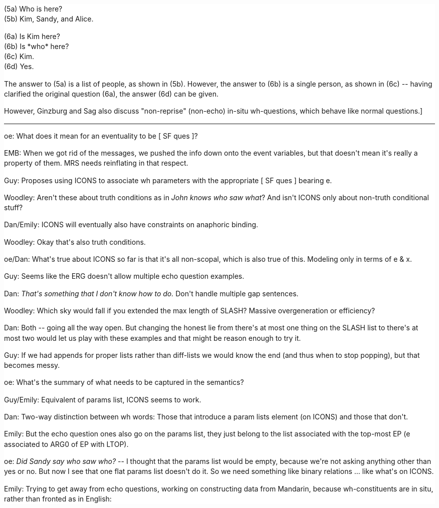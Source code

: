 
(5a) Who is here?\
(5b) Kim, Sandy, and Alice.  

(6a) Is Kim here?\
(6b) Is \*who\* here?\
(6c) Kim.\
(6d) Yes.  

The answer to (5a) is a list of people, as shown in (5b). However, the
answer to (6b) is a single person, as shown in (6c) -- having clarified
the original question (6a), the answer (6d) can be given.

However, Ginzburg and Sag also discuss "non-reprise" (non-echo) in-situ
wh-questions, which behave like normal questions.\]

* * *

oe: What does it mean for an eventuality to be \[ SF ques \]?

EMB: When we got rid of the messages, we pushed the info down onto the
event variables, but that doesn't mean it's really a property of them.
MRS needs reinflating in that respect.

Guy: Proposes using ICONS to associate wh parameters with the
appropriate \[ SF ques \] bearing e.

Woodley: Aren't these about truth conditions as in *John knows who saw
what*? And isn't ICONS only about non-truth conditional stuff?

Dan/Emily: ICONS will eventually also have constraints on anaphoric
binding.

Woodley: Okay that's also truth conditions.

oe/Dan: What's true about ICONS so far is that it's all non-scopal,
which is also true of this. Modeling only in terms of e & x.

Guy: Seems like the ERG doesn't allow multiple echo question examples.

Dan: *That's something that I don't know how to do.* Don't handle
multiple gap sentences.

Woodley: Which sky would fall if you extended the max length of SLASH?
Massive overgeneration or efficiency?

Dan: Both -- going all the way open. But changing the honest lie from
there's at most one thing on the SLASH list to there's at most two would
let us play with these examples and that might be reason enough to try
it.

Guy: If we had appends for proper lists rather than diff-lists we would
know the end (and thus when to stop popping), but that becomes messy.

oe: What's the summary of what needs to be captured in the semantics?

Guy/Emily: Equivalent of params list, ICONS seems to work.

Dan: Two-way distinction between wh words: Those that introduce a param
lists element (on ICONS) and those that don't.

Emily: But the echo question ones also go on the params list, they just
belong to the list associated with the top-most EP (e associated to ARG0
of EP with LTOP).

oe: *Did Sandy say who saw who?* -- I thought that the params list would
be empty, because we're not asking anything other than yes or no. But
now I see that one flat params list doesn't do it. So we need something
like binary relations ... like what's on ICONS.

Emily: Trying to get away from echo questions, working on constructing
data from Mandarin, because wh-constituents are in situ, rather than
fronted as in English:
